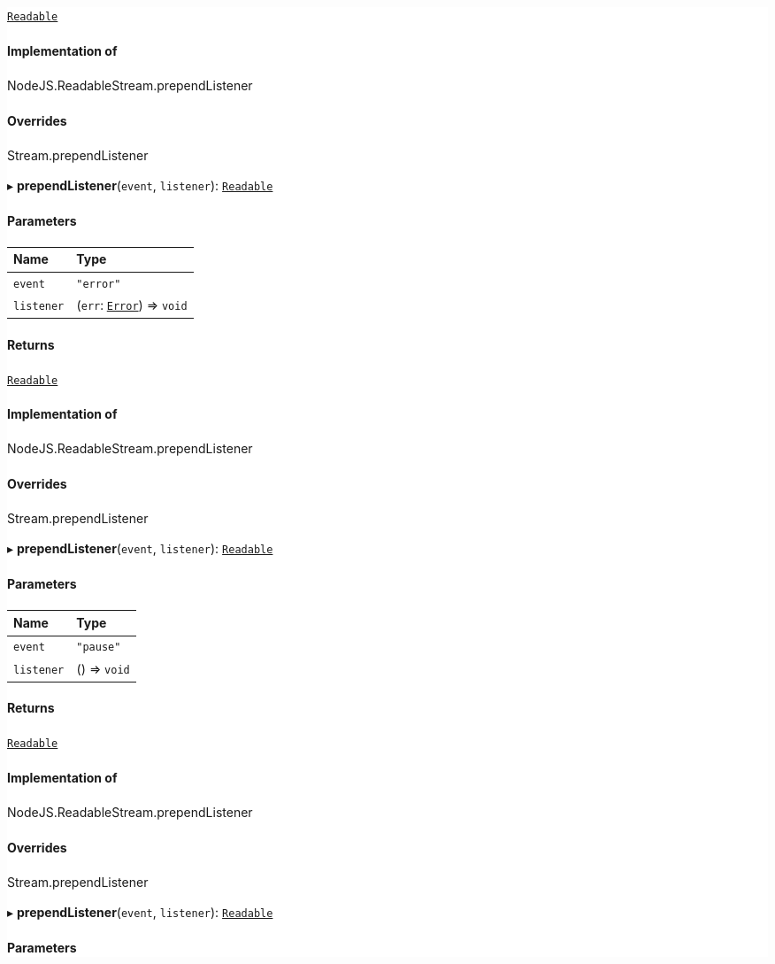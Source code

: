 [`Readable`](internal_.Readable.md)

#### Implementation of

NodeJS.ReadableStream.prependListener

#### Overrides

Stream.prependListener

▸ **prependListener**(`event`, `listener`): [`Readable`](internal_.Readable.md)

#### Parameters

| Name | Type |
| :------ | :------ |
| `event` | ``"error"`` |
| `listener` | (`err`: [`Error`](../modules/internal_.md#error)) => `void` |

#### Returns

[`Readable`](internal_.Readable.md)

#### Implementation of

NodeJS.ReadableStream.prependListener

#### Overrides

Stream.prependListener

▸ **prependListener**(`event`, `listener`): [`Readable`](internal_.Readable.md)

#### Parameters

| Name | Type |
| :------ | :------ |
| `event` | ``"pause"`` |
| `listener` | () => `void` |

#### Returns

[`Readable`](internal_.Readable.md)

#### Implementation of

NodeJS.ReadableStream.prependListener

#### Overrides

Stream.prependListener

▸ **prependListener**(`event`, `listener`): [`Readable`](internal_.Readable.md)

#### Parameters
